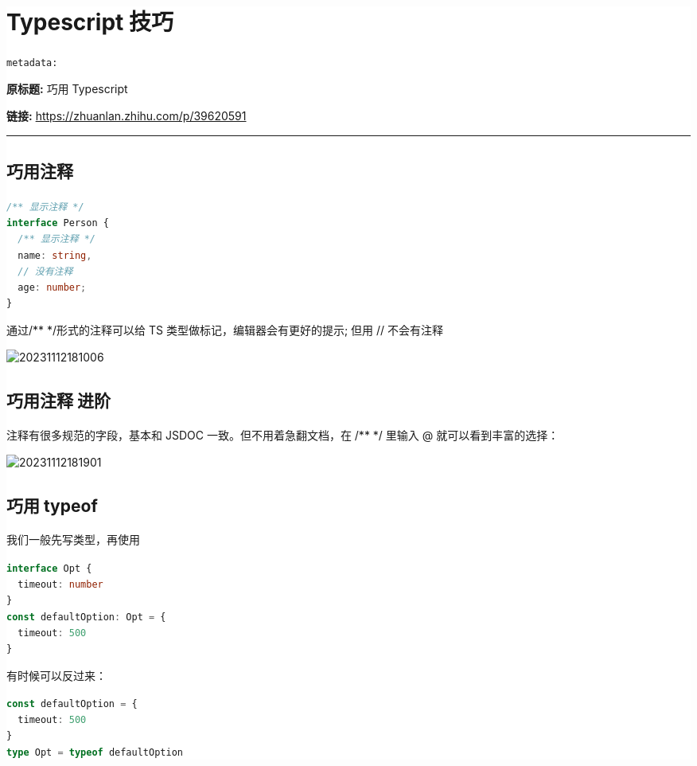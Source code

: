 # Typescript 技巧


`metadata:`

**原标题:** 巧用 Typescript

**链接:** https://zhuanlan.zhihu.com/p/39620591

---

## 巧用注释

```typescript
/** 显示注释 */
interface Person {
  /** 显示注释 */
  name: string,
  // 没有注释
  age: number;
}
```

通过/** */形式的注释可以给 TS 类型做标记，编辑器会有更好的提示; 但用 // 不会有注释

![20231112181006](https://blog-1318409910.cos.ap-beijing.myqcloud.com/blog/20231112181006.png)

## 巧用注释 进阶

注释有很多规范的字段，基本和 JSDOC 一致。但不用着急翻文档，在 /** */ 里输入 @ 就可以看到丰富的选择：

![20231112181901](https://blog-1318409910.cos.ap-beijing.myqcloud.com/blog/20231112181901.png)

## 巧用 typeof

我们一般先写类型，再使用

```typescript
interface Opt {
  timeout: number
}
const defaultOption: Opt = {
  timeout: 500
}
```
有时候可以反过来：

```typescript
const defaultOption = {
  timeout: 500
}
type Opt = typeof defaultOption
```

